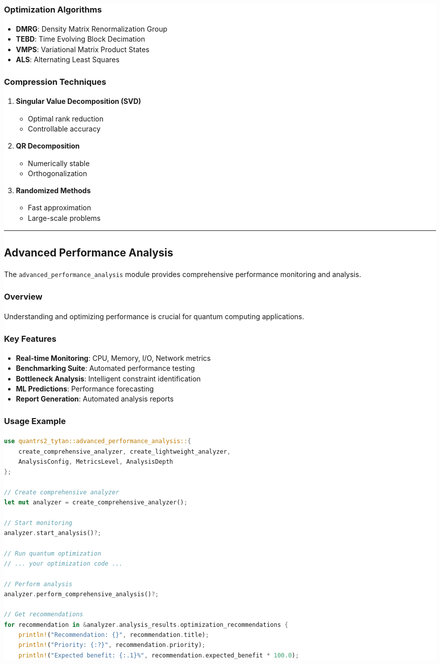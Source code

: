 ### Optimization Algorithms

- **DMRG**: Density Matrix Renormalization Group
- **TEBD**: Time Evolving Block Decimation
- **VMPS**: Variational Matrix Product States
- **ALS**: Alternating Least Squares

### Compression Techniques

1. **Singular Value Decomposition (SVD)**
   - Optimal rank reduction
   - Controllable accuracy

2. **QR Decomposition**
   - Numerically stable
   - Orthogonalization

3. **Randomized Methods**
   - Fast approximation
   - Large-scale problems

---

## Advanced Performance Analysis

The `advanced_performance_analysis` module provides comprehensive performance monitoring and analysis.

### Overview

Understanding and optimizing performance is crucial for quantum computing applications.

### Key Features

- **Real-time Monitoring**: CPU, Memory, I/O, Network metrics
- **Benchmarking Suite**: Automated performance testing
- **Bottleneck Analysis**: Intelligent constraint identification
- **ML Predictions**: Performance forecasting
- **Report Generation**: Automated analysis reports

### Usage Example

```rust
use quantrs2_tytan::advanced_performance_analysis::{
    create_comprehensive_analyzer, create_lightweight_analyzer,
    AnalysisConfig, MetricsLevel, AnalysisDepth
};

// Create comprehensive analyzer
let mut analyzer = create_comprehensive_analyzer();

// Start monitoring
analyzer.start_analysis()?;

// Run quantum optimization
// ... your optimization code ...

// Perform analysis
analyzer.perform_comprehensive_analysis()?;

// Get recommendations
for recommendation in &analyzer.analysis_results.optimization_recommendations {
    println!("Recommendation: {}", recommendation.title);
    println!("Priority: {:?}", recommendation.priority);
    println!("Expected benefit: {:.1}%", recommendation.expected_benefit * 100.0);
```